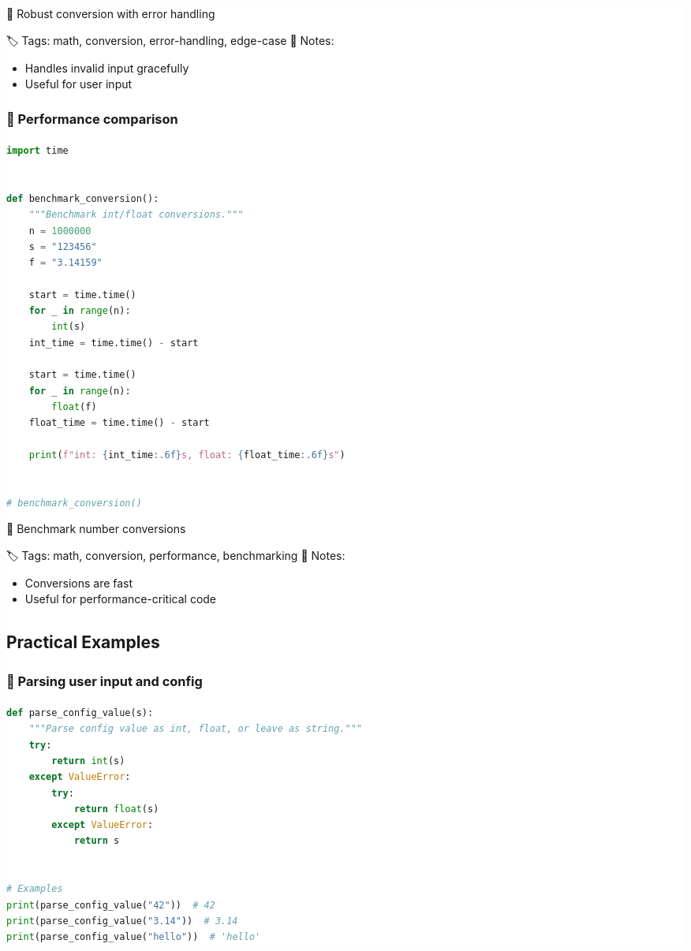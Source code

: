 📂 Robust conversion with error handling

🏷️ Tags: math, conversion, error-handling, edge-case
📝 Notes:
- Handles invalid input gracefully
- Useful for user input

### 🧩 Performance comparison

```python
import time


def benchmark_conversion():
    """Benchmark int/float conversions."""
    n = 1000000
    s = "123456"
    f = "3.14159"

    start = time.time()
    for _ in range(n):
        int(s)
    int_time = time.time() - start

    start = time.time()
    for _ in range(n):
        float(f)
    float_time = time.time() - start

    print(f"int: {int_time:.6f}s, float: {float_time:.6f}s")


# benchmark_conversion()
```

📂 Benchmark number conversions

🏷️ Tags: math, conversion, performance, benchmarking
📝 Notes:
- Conversions are fast
- Useful for performance-critical code

## Practical Examples

### 🧩 Parsing user input and config

```python
def parse_config_value(s):
    """Parse config value as int, float, or leave as string."""
    try:
        return int(s)
    except ValueError:
        try:
            return float(s)
        except ValueError:
            return s


# Examples
print(parse_config_value("42"))  # 42
print(parse_config_value("3.14"))  # 3.14
print(parse_config_value("hello"))  # 'hello'
```
